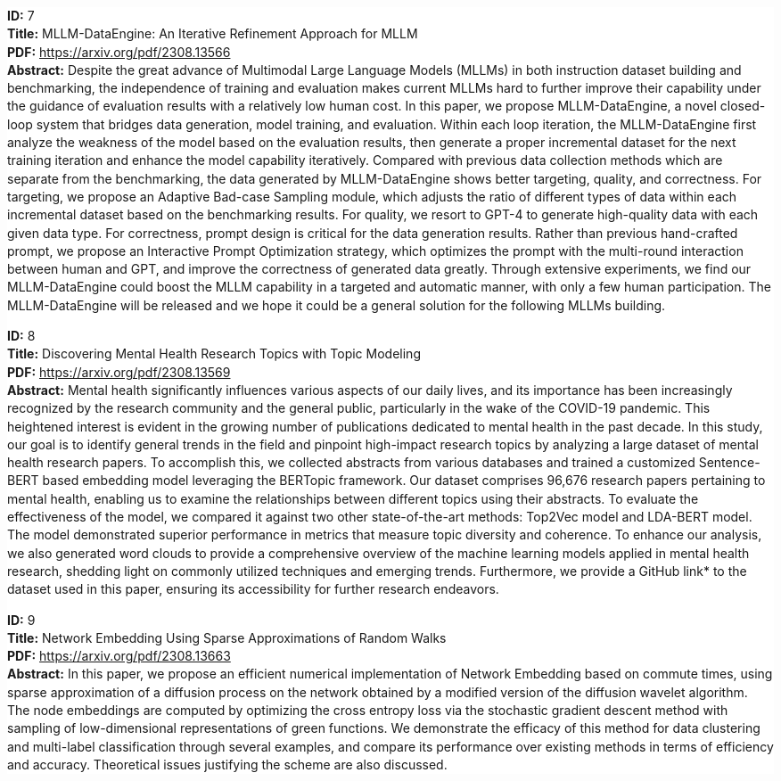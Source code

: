 **ID:** 7  
**Title:** MLLM-DataEngine: An Iterative Refinement Approach for MLLM  
**PDF:** https://arxiv.org/pdf/2308.13566  
**Abstract:** Despite the great advance of Multimodal Large Language Models (MLLMs) in both instruction dataset building and benchmarking, the independence of training and evaluation makes current MLLMs hard to further improve their capability under the guidance of evaluation results with a relatively low human cost. In this paper, we propose MLLM-DataEngine, a novel closed-loop system that bridges data generation, model training, and evaluation. Within each loop iteration, the MLLM-DataEngine first analyze the weakness of the model based on the evaluation results, then generate a proper incremental dataset for the next training iteration and enhance the model capability iteratively. Compared with previous data collection methods which are separate from the benchmarking, the data generated by MLLM-DataEngine shows better targeting, quality, and correctness. For targeting, we propose an Adaptive Bad-case Sampling module, which adjusts the ratio of different types of data within each incremental dataset based on the benchmarking results. For quality, we resort to GPT-4 to generate high-quality data with each given data type. For correctness, prompt design is critical for the data generation results. Rather than previous hand-crafted prompt, we propose an Interactive Prompt Optimization strategy, which optimizes the prompt with the multi-round interaction between human and GPT, and improve the correctness of generated data greatly. Through extensive experiments, we find our MLLM-DataEngine could boost the MLLM capability in a targeted and automatic manner, with only a few human participation. The MLLM-DataEngine will be released and we hope it could be a general solution for the following MLLMs building. 

**ID:** 8  
**Title:** Discovering Mental Health Research Topics with Topic Modeling  
**PDF:** https://arxiv.org/pdf/2308.13569  
**Abstract:** Mental health significantly influences various aspects of our daily lives, and its importance has been increasingly recognized by the research community and the general public, particularly in the wake of the COVID-19 pandemic. This heightened interest is evident in the growing number of publications dedicated to mental health in the past decade. In this study, our goal is to identify general trends in the field and pinpoint high-impact research topics by analyzing a large dataset of mental health research papers. To accomplish this, we collected abstracts from various databases and trained a customized Sentence-BERT based embedding model leveraging the BERTopic framework. Our dataset comprises 96,676 research papers pertaining to mental health, enabling us to examine the relationships between different topics using their abstracts. To evaluate the effectiveness of the model, we compared it against two other state-of-the-art methods: Top2Vec model and LDA-BERT model. The model demonstrated superior performance in metrics that measure topic diversity and coherence. To enhance our analysis, we also generated word clouds to provide a comprehensive overview of the machine learning models applied in mental health research, shedding light on commonly utilized techniques and emerging trends. Furthermore, we provide a GitHub link* to the dataset used in this paper, ensuring its accessibility for further research endeavors. 

**ID:** 9  
**Title:** Network Embedding Using Sparse Approximations of Random Walks  
**PDF:** https://arxiv.org/pdf/2308.13663  
**Abstract:** In this paper, we propose an efficient numerical implementation of Network Embedding based on commute times, using sparse approximation of a diffusion process on the network obtained by a modified version of the diffusion wavelet algorithm. The node embeddings are computed by optimizing the cross entropy loss via the stochastic gradient descent method with sampling of low-dimensional representations of green functions. We demonstrate the efficacy of this method for data clustering and multi-label classification through several examples, and compare its performance over existing methods in terms of efficiency and accuracy. Theoretical issues justifying the scheme are also discussed. 
